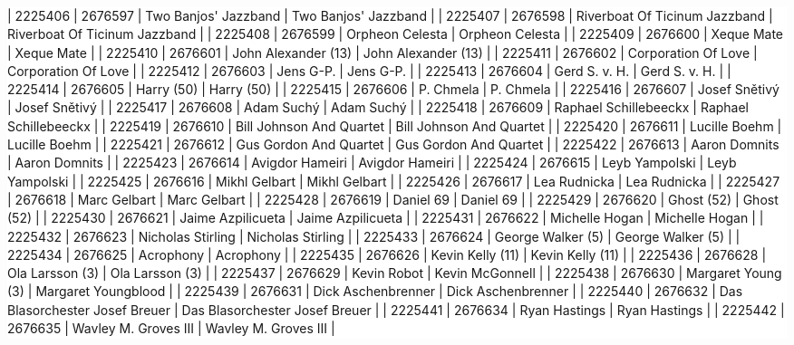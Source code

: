 | 2225406 | 2676597 | Two Banjos' Jazzband | Two Banjos' Jazzband |
| 2225407 | 2676598 | Riverboat Of Ticinum Jazzband | Riverboat Of Ticinum Jazzband |
| 2225408 | 2676599 | Orpheon Celesta | Orpheon Celesta |
| 2225409 | 2676600 | Xeque Mate | Xeque Mate |
| 2225410 | 2676601 | John Alexander (13) | John Alexander (13) |
| 2225411 | 2676602 | Corporation Of Love | Corporation Of Love |
| 2225412 | 2676603 | Jens G-P. | Jens G-P. |
| 2225413 | 2676604 | Gerd S. v. H. | Gerd S. v. H. |
| 2225414 | 2676605 | Harry (50) | Harry (50) |
| 2225415 | 2676606 | P. Chmela | P. Chmela |
| 2225416 | 2676607 | Josef Snětivý | Josef Snětivý |
| 2225417 | 2676608 | Adam Suchý | Adam Suchý |
| 2225418 | 2676609 | Raphael Schillebeeckx | Raphael Schillebeeckx |
| 2225419 | 2676610 | Bill Johnson And Quartet | Bill Johnson And Quartet |
| 2225420 | 2676611 | Lucille Boehm | Lucille Boehm |
| 2225421 | 2676612 | Gus Gordon And Quartet | Gus Gordon And Quartet |
| 2225422 | 2676613 | Aaron Domnits | Aaron Domnits |
| 2225423 | 2676614 | Avigdor Hameiri | Avigdor Hameiri |
| 2225424 | 2676615 | Leyb Yampolski | Leyb Yampolski |
| 2225425 | 2676616 | Mikhl Gelbart | Mikhl Gelbart |
| 2225426 | 2676617 | Lea Rudnicka | Lea Rudnicka |
| 2225427 | 2676618 | Marc Gelbart | Marc Gelbart |
| 2225428 | 2676619 | Daniel 69 | Daniel 69 |
| 2225429 | 2676620 | Ghost (52) | Ghost (52) |
| 2225430 | 2676621 | Jaime Azpilicueta | Jaime Azpilicueta |
| 2225431 | 2676622 | Michelle Hogan | Michelle Hogan |
| 2225432 | 2676623 | Nicholas Stirling | Nicholas Stirling |
| 2225433 | 2676624 | George Walker (5) | George Walker (5) |
| 2225434 | 2676625 | Acrophony | Acrophony |
| 2225435 | 2676626 | Kevin Kelly (11) | Kevin Kelly (11) |
| 2225436 | 2676628 | Ola Larsson (3) | Ola Larsson (3) |
| 2225437 | 2676629 | Kevin Robot | Kevin McGonnell |
| 2225438 | 2676630 | Margaret Young (3) | Margaret Youngblood |
| 2225439 | 2676631 | Dick Aschenbrenner | Dick Aschenbrenner |
| 2225440 | 2676632 | Das Blasorchester Josef Breuer | Das Blasorchester Josef Breuer |
| 2225441 | 2676634 | Ryan Hastings | Ryan Hastings |
| 2225442 | 2676635 | Wavley M. Groves III | Wavley M. Groves III |